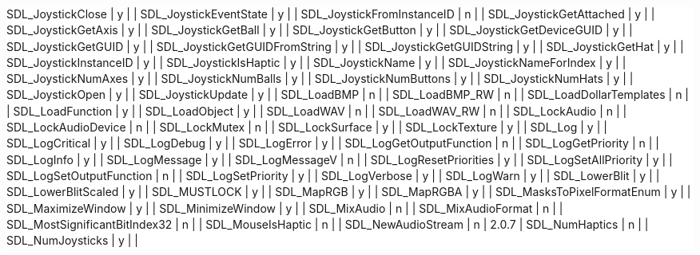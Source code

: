 SDL_JoystickClose                     |   y   |       |
SDL_JoystickEventState                |   y   |       |
SDL_JoystickFromInstanceID            |   n   |       |
SDL_JoystickGetAttached               |   y   |       |
SDL_JoystickGetAxis                   |   y   |       |
SDL_JoystickGetBall                   |   y   |       |
SDL_JoystickGetButton                 |   y   |       |
SDL_JoystickGetDeviceGUID             |   y   |       |
SDL_JoystickGetGUID                   |   y   |       |
SDL_JoystickGetGUIDFromString         |   y   |       |
SDL_JoystickGetGUIDString             |   y   |       |
SDL_JoystickGetHat                    |   y   |       |
SDL_JoystickInstanceID                |   y   |       |
SDL_JoystickIsHaptic                  |   y   |       |
SDL_JoystickName                      |   y   |       |
SDL_JoystickNameForIndex              |   y   |       |
SDL_JoystickNumAxes                   |   y   |       |
SDL_JoystickNumBalls                  |   y   |       |
SDL_JoystickNumButtons                |   y   |       |
SDL_JoystickNumHats                   |   y   |       |
SDL_JoystickOpen                      |   y   |       |
SDL_JoystickUpdate                    |   y   |       |
SDL_LoadBMP                           |   n   |       |
SDL_LoadBMP_RW                        |   n   |       |
SDL_LoadDollarTemplates               |   n   |       |
SDL_LoadFunction                      |   y   |       |
SDL_LoadObject                        |   y   |       |
SDL_LoadWAV                           |   n   |       |
SDL_LoadWAV_RW                        |   n   |       |
SDL_LockAudio                         |   n   |       |
SDL_LockAudioDevice                   |   n   |       |
SDL_LockMutex                         |   n   |       |
SDL_LockSurface                       |   y   |       |
SDL_LockTexture                       |   y   |       |
SDL_Log                               |   y   |       |
SDL_LogCritical                       |   y   |       |
SDL_LogDebug                          |   y   |       |
SDL_LogError                          |   y   |       |
SDL_LogGetOutputFunction              |   n   |       |
SDL_LogGetPriority                    |   n   |       |
SDL_LogInfo                           |   y   |       |
SDL_LogMessage                        |   y   |       |
SDL_LogMessageV                       |   n   |       |
SDL_LogResetPriorities                |   y   |       |
SDL_LogSetAllPriority                 |   y   |       |
SDL_LogSetOutputFunction              |   n   |       |
SDL_LogSetPriority                    |   y   |       |
SDL_LogVerbose                        |   y   |       |
SDL_LogWarn                           |   y   |       |
SDL_LowerBlit                         |   y   |       |
SDL_LowerBlitScaled                   |   y   |       |
SDL_MUSTLOCK                          |   y   |       |
SDL_MapRGB                            |   y   |       |
SDL_MapRGBA                           |   y   |       |
SDL_MasksToPixelFormatEnum            |   y   |       |
SDL_MaximizeWindow                    |   y   |       |
SDL_MinimizeWindow                    |   y   |       |
SDL_MixAudio                          |   n   |       |
SDL_MixAudioFormat                    |   n   |       |
SDL_MostSignificantBitIndex32         |   n   |       |
SDL_MouseIsHaptic                     |   n   |       |
SDL_NewAudioStream                    |   n   | 2.0.7 |
SDL_NumHaptics                        |   n   |       |
SDL_NumJoysticks                      |   y   |       |